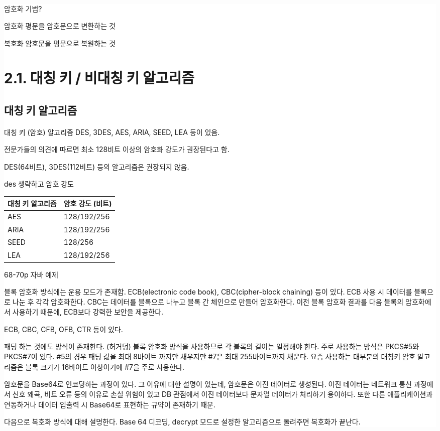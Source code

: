 암호화 기법?

암호화
평문을 암호문으로 변환하는 것

복호화
암호문을 평문으로 복원하는 것

# 2.1. 대칭 키 / 비대칭 키 알고리즘

## 대칭 키 알고리즘
대칭 키 (암호) 알고리즘
DES, 3DES, AES, ARIA, SEED, LEA 등이 있음.

전문가들의 의견에 따르면 최소 128비트 이상의 암호화 강도가 권장된다고 함.

DES(64비트), 3DES(112비트) 등의 알고리즘은 권장되지 않음.

des 생략하고 암호 강도

| 대칭 키 알고리즘 | 암호 강도 (비트)  |
| --------- | ----------- |
| AES       | 128/192/256 |
| ARIA      | 128/192/256 |
| SEED      | 128/256     |
| LEA       | 128/192/256 |

68-70p 자바 예제

블록 암호화 방식에는 운용 모드가 존재함.
ECB(electronic code book), CBC(cipher-block chaining) 등이 있다.
ECB 사용 시 데이터를 블록으로 나눈 후 각각 암호화한다.
CBC는 데이터를 블록으로 나누고 블록 간 체인으로 만들어 암호화한다.
이전 블록 암호화 결과를 다음 블록의 암호화에서 사용하기 때문에,  ECB보다 강력한 보안을 제공한다.

ECB, CBC, CFB, OFB, CTR 등이 있다.

패딩 하는 것에도 방식이 존재한다. (허거덩)
블록 암호화 방식을 사용하므로 각 블록의 길이는 일정해야 한다.
주로 사용하는 방식은 PKCS#5와 PKCS#7이 있다.
\#5의 경우 패딩 값을 최대 8바이트 까지만 채우지만 \#7은 최대 255바이트까지 채운다. 요즘 사용하는 대부분의 대칭키 암호 알고리즘은 블록 크기가 16바이트 이상이기에 \#7을 주로 사용한다.

암호문을 Base64로 인코딩하는 과정이 있다.
그 이유에 대한 설명이 있는데,
암호문은 이진 데이터로 생성된다.
이진 데이터는 네트워크 통신 과정에서 신호 왜곡, 비트 오류 등의 이유로 손실 위험이 있고 DB 관점에서 이진 데이터보다 문자열 데이터가 처리하기 용이하다.
또한 다른 애플리케이션과 연동하거나 데이터 입출력 시 Base64로 표현하는 규약이 존재하기 때문.

다음으로 복호화 방식에 대해 설명한다.
Base 64 디코딩, decrypt 모드로 설정한 알고리즘으로 돌려주면 복호화가 끝난다.
